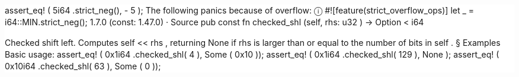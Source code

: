 assert_eq!
(
5i64
.strict_neg(), -
5
);
The following panics because of overflow:
ⓘ
#![feature(strict_overflow_ops)]
let _
= i64::MIN.strict_neg();
1.7.0 (const: 1.47.0)
·
Source
pub const fn
checked_shl
(self, rhs:
u32
) ->
Option
<
i64
>
Checked shift left. Computes
self << rhs
, returning
None
if
rhs
is larger
than or equal to the number of bits in
self
.
§
Examples
Basic usage:
assert_eq!
(
0x1i64
.checked_shl(
4
),
Some
(
0x10
));
assert_eq!
(
0x1i64
.checked_shl(
129
),
None
);
assert_eq!
(
0x10i64
.checked_shl(
63
),
Some
(
0
));